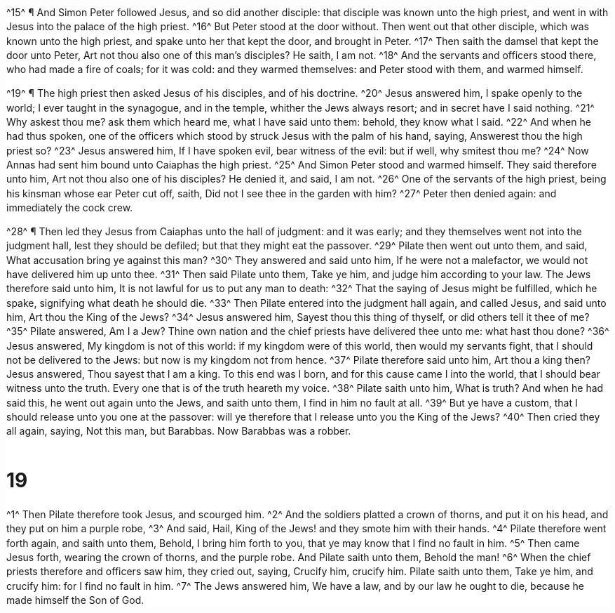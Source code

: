 ^15^ ¶ And Simon Peter followed Jesus, and so did another disciple: that disciple was known unto the high priest, and went in with Jesus into the palace of the high priest. ^16^ But Peter stood at the door without. Then went out that other disciple, which was known unto the high priest, and spake unto her that kept the door, and brought in Peter. ^17^ Then saith the damsel that kept the door unto Peter, Art not thou also one of this man’s disciples? He saith, I am not. ^18^ And the servants and officers stood there, who had made a fire of coals; for it was cold: and they warmed themselves: and Peter stood with them, and warmed himself. 

^19^ ¶ The high priest then asked Jesus of his disciples, and of his doctrine. ^20^ Jesus answered him, I spake openly to the world; I ever taught in the synagogue, and in the temple, whither the Jews always resort; and in secret have I said nothing. ^21^ Why askest thou me? ask them which heard me, what I have said unto them: behold, they know what I said. ^22^ And when he had thus spoken, one of the officers which stood by struck Jesus with the palm of his hand, saying, Answerest thou the high priest so? ^23^ Jesus answered him, If I have spoken evil, bear witness of the evil: but if well, why smitest thou me? ^24^ Now Annas had sent him bound unto Caiaphas the high priest. ^25^ And Simon Peter stood and warmed himself. They said therefore unto him, Art not thou also one of his disciples? He denied it, and said, I am not. ^26^ One of the servants of the high priest, being his kinsman whose ear Peter cut off, saith, Did not I see thee in the garden with him? ^27^ Peter then denied again: and immediately the cock crew. 

^28^ ¶ Then led they Jesus from Caiaphas unto the hall of judgment: and it was early; and they themselves went not into the judgment hall, lest they should be defiled; but that they might eat the passover. ^29^ Pilate then went out unto them, and said, What accusation bring ye against this man? ^30^ They answered and said unto him, If he were not a malefactor, we would not have delivered him up unto thee. ^31^ Then said Pilate unto them, Take ye him, and judge him according to your law. The Jews therefore said unto him, It is not lawful for us to put any man to death: ^32^ That the saying of Jesus might be fulfilled, which he spake, signifying what death he should die. ^33^ Then Pilate entered into the judgment hall again, and called Jesus, and said unto him, Art thou the King of the Jews? ^34^ Jesus answered him, Sayest thou this thing of thyself, or did others tell it thee of me? ^35^ Pilate answered, Am I a Jew? Thine own nation and the chief priests have delivered thee unto me: what hast thou done? ^36^ Jesus answered, My kingdom is not of this world: if my kingdom were of this world, then would my servants fight, that I should not be delivered to the Jews: but now is my kingdom not from hence. ^37^ Pilate therefore said unto him, Art thou a king then? Jesus answered, Thou sayest that I am a king. To this end was I born, and for this cause came I into the world, that I should bear witness unto the truth. Every one that is of the truth heareth my voice. ^38^ Pilate saith unto him, What is truth? And when he had said this, he went out again unto the Jews, and saith unto them, I find in him no fault at all. ^39^ But ye have a custom, that I should release unto you one at the passover: will ye therefore that I release unto you the King of the Jews? ^40^ Then cried they all again, saying, Not this man, but Barabbas. Now Barabbas was a robber. 

# 19 
^1^ Then Pilate therefore took Jesus, and scourged him. ^2^ And the soldiers platted a crown of thorns, and put it on his head, and they put on him a purple robe, ^3^ And said, Hail, King of the Jews! and they smote him with their hands. ^4^ Pilate therefore went forth again, and saith unto them, Behold, I bring him forth to you, that ye may know that I find no fault in him. ^5^ Then came Jesus forth, wearing the crown of thorns, and the purple robe. And Pilate saith unto them, Behold the man! ^6^ When the chief priests therefore and officers saw him, they cried out, saying, Crucify him, crucify him. Pilate saith unto them, Take ye him, and crucify him: for I find no fault in him. ^7^ The Jews answered him, We have a law, and by our law he ought to die, because he made himself the Son of God. 
